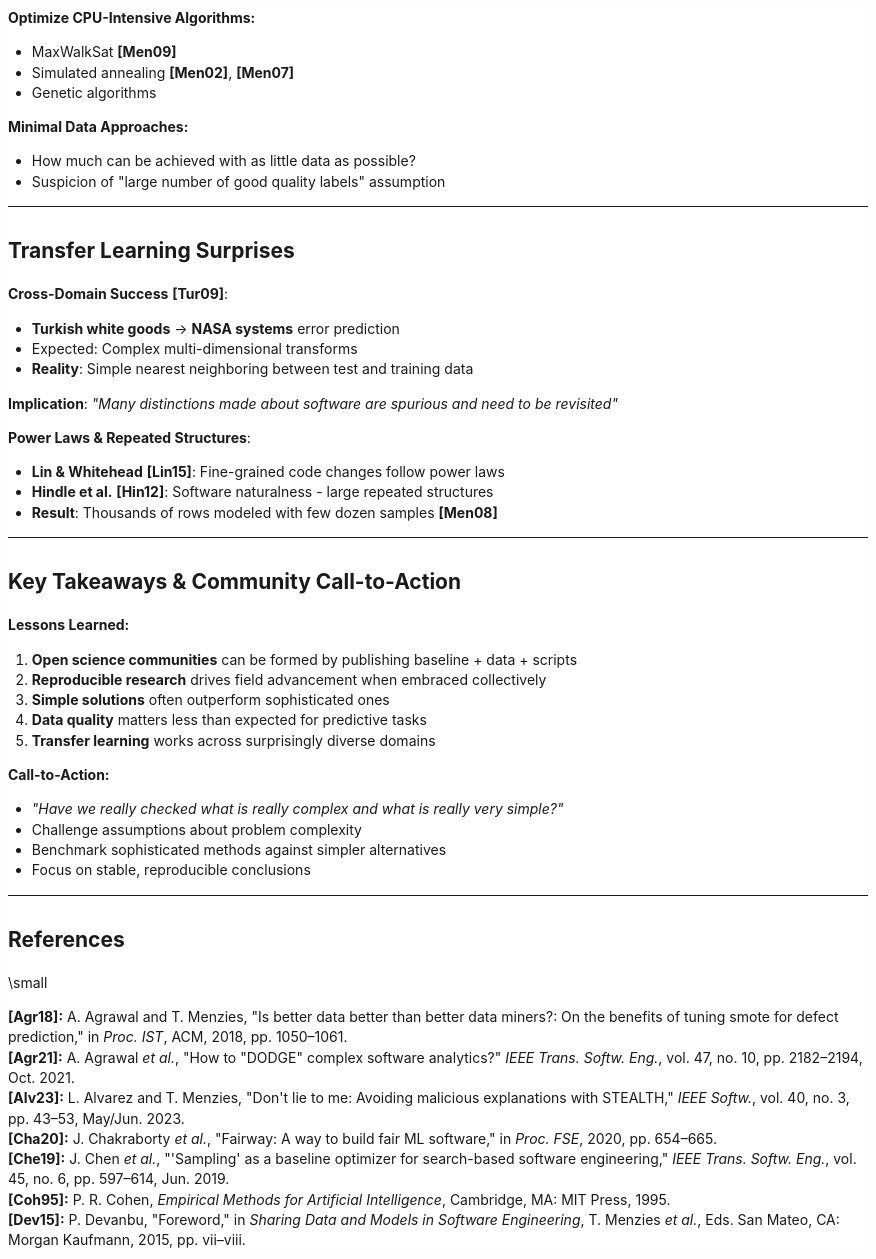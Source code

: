 **Optimize CPU-Intensive Algorithms:**

- MaxWalkSat **[Men09]**
- Simulated annealing **[Men02]**, **[Men07]**  
- Genetic algorithms

**Minimal Data Approaches:**

- How much can be achieved with as little data as possible?
- Suspicion of "large number of good quality labels" assumption

---

## Transfer Learning Surprises

**Cross-Domain Success** **[Tur09]**:

- **Turkish white goods** → **NASA systems** error prediction
- Expected: Complex multi-dimensional transforms
- **Reality**: Simple nearest neighboring between test and training data

**Implication**: *"Many distinctions made about software are spurious and need to be revisited"*

**Power Laws & Repeated Structures**:

- **Lin & Whitehead** **[Lin15]**: Fine-grained code changes follow power laws
- **Hindle et al.** **[Hin12]**: Software naturalness - large repeated structures
- **Result**: Thousands of rows modeled with few dozen samples **[Men08]**

---

## Key Takeaways & Community Call-to-Action

**Lessons Learned:**

1. **Open science communities** can be formed by publishing baseline + data + scripts
2. **Reproducible research** drives field advancement when embraced collectively
3. **Simple solutions** often outperform sophisticated ones
4. **Data quality** matters less than expected for predictive tasks
5. **Transfer learning** works across surprisingly diverse domains

**Call-to-Action:**

- *"Have we really checked what is really complex and what is really very simple?"*
- Challenge assumptions about problem complexity
- Benchmark sophisticated methods against simpler alternatives
- Focus on stable, reproducible conclusions

---

## References

\small

**[Agr18]:** A. Agrawal and T. Menzies, "Is better data better than better data miners?: On the benefits of tuning smote for defect prediction," in *Proc. IST*, ACM, 2018, pp. 1050–1061.     
**[Agr21]:** A. Agrawal *et al.*, "How to "DODGE" complex software analytics?" *IEEE Trans. Softw. Eng.*, vol. 47, no. 10, pp. 2182–2194, Oct. 2021.     
**[Alv23]:** L. Alvarez and T. Menzies, "Don't lie to me: Avoiding malicious explanations with STEALTH," *IEEE Softw.*, vol. 40, no. 3, pp. 43–53, May/Jun. 2023.     
**[Cha20]:** J. Chakraborty *et al.*, "Fairway: A way to build fair ML software," in *Proc. FSE*, 2020, pp. 654–665.     
**[Che19]:** J. Chen *et al.*, "'Sampling' as a baseline optimizer for search-based software engineering," *IEEE Trans. Softw. Eng.*, vol. 45, no. 6, pp. 597–614, Jun. 2019.     
**[Coh95]:** P. R. Cohen, *Empirical Methods for Artificial Intelligence*, Cambridge, MA: MIT Press, 1995.     
**[Dev15]:** P. Devanbu, "Foreword," in *Sharing Data and Models in Software Engineering*, T. Menzies *et al.*, Eds. San Mateo, CA: Morgan Kaufmann, 2015, pp. vii–viii.     